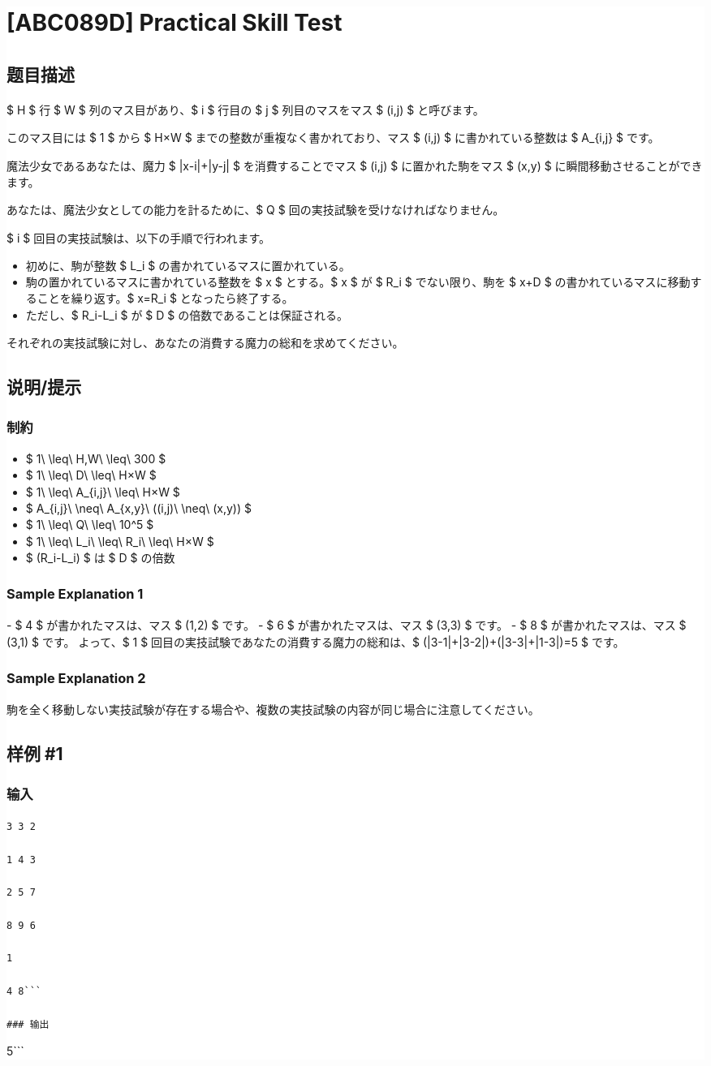 # [ABC089D] Practical Skill Test

## 题目描述

[problemUrl]: https://atcoder.jp/contests/abc089/tasks/abc089_d

$ H $ 行 $ W $ 列のマス目があり、$ i $ 行目の $ j $ 列目のマスをマス $ (i,j) $ と呼びます。

このマス目には $ 1 $ から $ H×W $ までの整数が重複なく書かれており、マス $ (i,j) $ に書かれている整数は $ A_{i,j} $ です。

魔法少女であるあなたは、魔力 $ |x-i|+|y-j| $ を消費することでマス $ (i,j) $ に置かれた駒をマス $ (x,y) $ に瞬間移動させることができます。

あなたは、魔法少女としての能力を計るために、$ Q $ 回の実技試験を受けなければなりません。

$ i $ 回目の実技試験は、以下の手順で行われます。

- 初めに、駒が整数 $ L_i $ の書かれているマスに置かれている。
- 駒の置かれているマスに書かれている整数を $ x $ とする。$ x $ が $ R_i $ でない限り、駒を $ x+D $ の書かれているマスに移動することを繰り返す。$ x=R_i $ となったら終了する。
- ただし、$ R_i-L_i $ が $ D $ の倍数であることは保証される。

それぞれの実技試験に対し、あなたの消費する魔力の総和を求めてください。

## 说明/提示

### 制約

- $ 1\ \leq\ H,W\ \leq\ 300 $
- $ 1\ \leq\ D\ \leq\ H×W $
- $ 1\ \leq\ A_{i,j}\ \leq\ H×W $
- $ A_{i,j}\ \neq\ A_{x,y}\ ((i,j)\ \neq\ (x,y)) $
- $ 1\ \leq\ Q\ \leq\ 10^5 $
- $ 1\ \leq\ L_i\ \leq\ R_i\ \leq\ H×W $
- $ (R_i-L_i) $ は $ D $ の倍数

### Sample Explanation 1

\- $ 4 $ が書かれたマスは、マス $ (1,2) $ です。 - $ 6 $ が書かれたマスは、マス $ (3,3) $ です。 - $ 8 $ が書かれたマスは、マス $ (3,1) $ です。 よって、$ 1 $ 回目の実技試験であなたの消費する魔力の総和は、$ (|3-1|+|3-2|)+(|3-3|+|1-3|)=5 $ です。

### Sample Explanation 2

駒を全く移動しない実技試験が存在する場合や、複数の実技試験の内容が同じ場合に注意してください。

## 样例 #1

### 输入

```
3 3 2

1 4 3

2 5 7

8 9 6

1

4 8```

### 输出

```
5```
